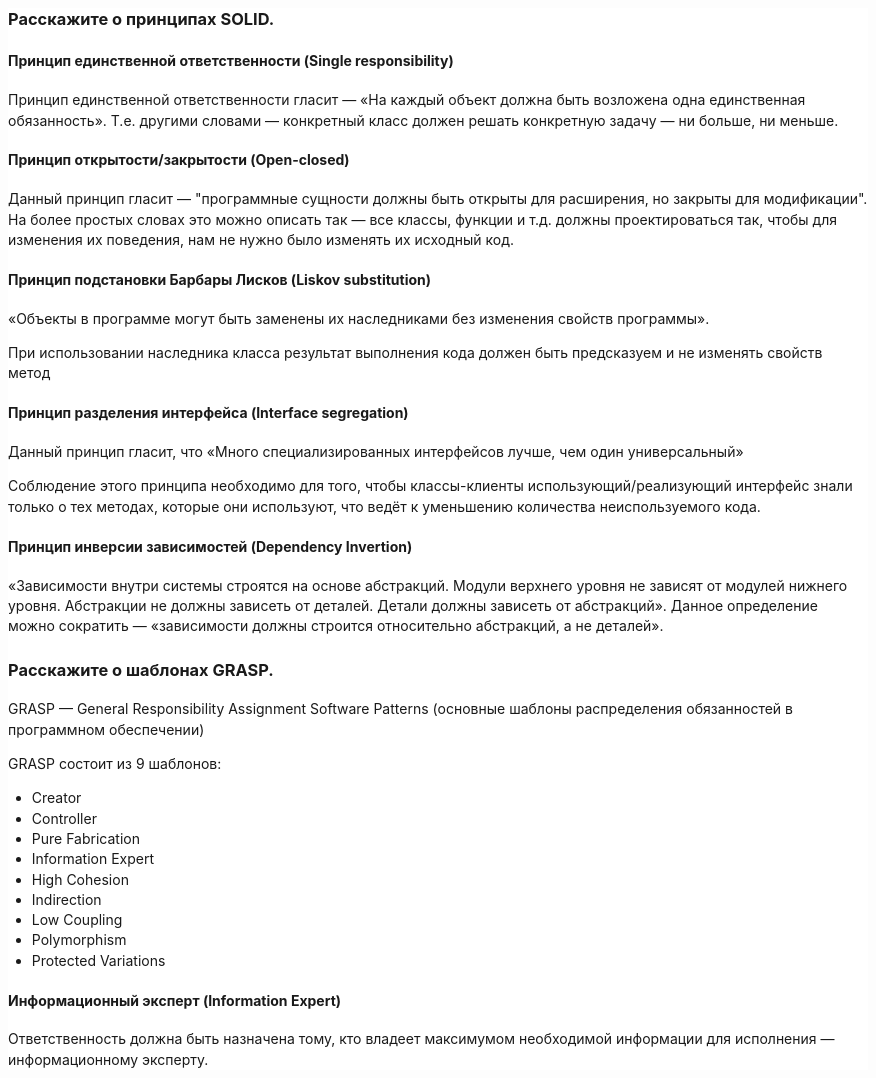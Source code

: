 ### Расскажите о принципах SOLID.

#### Принцип единственной ответственности (Single responsibility)
Принцип единственной ответственности гласит — «На каждый объект должна быть возложена одна единственная обязанность». Т.е. другими словами — конкретный класс должен решать конкретную задачу — ни больше, ни меньше.

#### Принцип открытости/закрытости (Open-closed)
Данный принцип гласит — "программные сущности должны быть открыты для расширения, но закрыты для модификации". На более простых словах это можно описать так — все классы, функции и т.д. должны проектироваться так, чтобы для изменения их поведения, нам не нужно было изменять их исходный код.

#### Принцип подстановки Барбары Лисков (Liskov substitution)
«Объекты в программе могут быть заменены их наследниками без изменения свойств программы».

При использовании наследника класса результат выполнения кода должен быть предсказуем и не изменять свойств метод

#### Принцип разделения интерфейса (Interface segregation)
Данный принцип гласит, что «Много специализированных интерфейсов лучше, чем один универсальный»

Соблюдение этого принципа необходимо для того, чтобы классы-клиенты использующий/реализующий интерфейс знали только о тех методах, которые они используют, что ведёт к уменьшению количества неиспользуемого кода.

#### Принцип инверсии зависимостей (Dependency Invertion)
«Зависимости внутри системы строятся на основе абстракций. Модули верхнего уровня не зависят от модулей нижнего уровня. Абстракции не должны зависеть от деталей. Детали должны зависеть от абстракций». Данное определение можно сократить — «зависимости должны строится относительно абстракций, а не деталей».

### Расскажите о шаблонах GRASP.
GRASP — General Responsibility Assignment Software Patterns (основные шаблоны распределения обязанностей в программном обеспечении)

GRASP состоит из 9 шаблонов:
- Creator
- Controller
- Pure Fabrication
- Information Expert
- High Cohesion
- Indirection
- Low Coupling
- Polymorphism
- Protected Variations

#### Информационный эксперт (Information Expert)
Ответственность должна быть назначена тому, кто владеет максимумом необходимой информации для исполнения — информационному эксперту.
